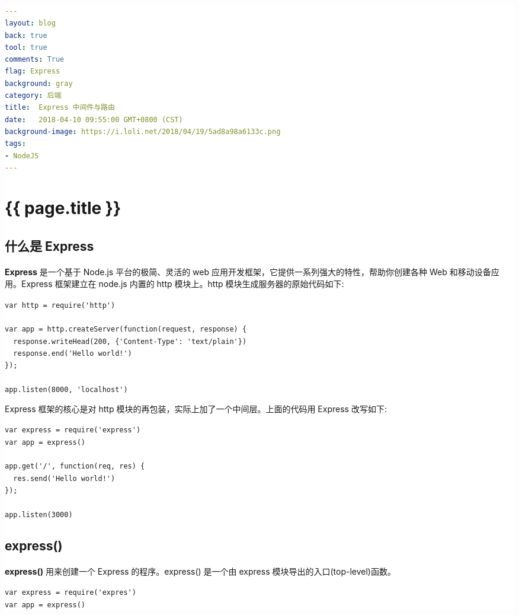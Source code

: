 ```yaml
---
layout: blog
back: true
tool: true
comments: True
flag: Express
background: gray
category: 后端
title:  Express 中间件与路由
date:   2018-04-10 09:55:00 GMT+0800 (CST)
background-image: https://i.loli.net/2018/04/19/5ad8a98a6133c.png
tags:
- NodeJS
---
```

# {{ page.title }}

## 什么是 Express

**Express** 是一个基于 Node.js 平台的极简、灵活的 web 应用开发框架，它提供一系列强大的特性，帮助你创建各种 Web 和移动设备应用。Express 框架建立在 node.js 内置的 http 模块上。http 模块生成服务器的原始代码如下:

```JS
var http = require('http')

var app = http.createServer(function(request, response) {
  response.writeHead(200, {'Content-Type': 'text/plain'})
  response.end('Hello world!')
});

app.listen(8000, 'localhost')
```

Express 框架的核心是对 http 模块的再包装，实际上加了一个中间层。上面的代码用 Express 改写如下:

```JS
var express = require('express')
var app = express()

app.get('/', function(req, res) {
  res.send('Hello world!')
});

app.listen(3000)
```

## express()

**express()** 用来创建一个 Express 的程序。express() 是一个由 express 模块导出的入口(top-level)函数。

```JS
var express = require('expres')
var app = express()
```
